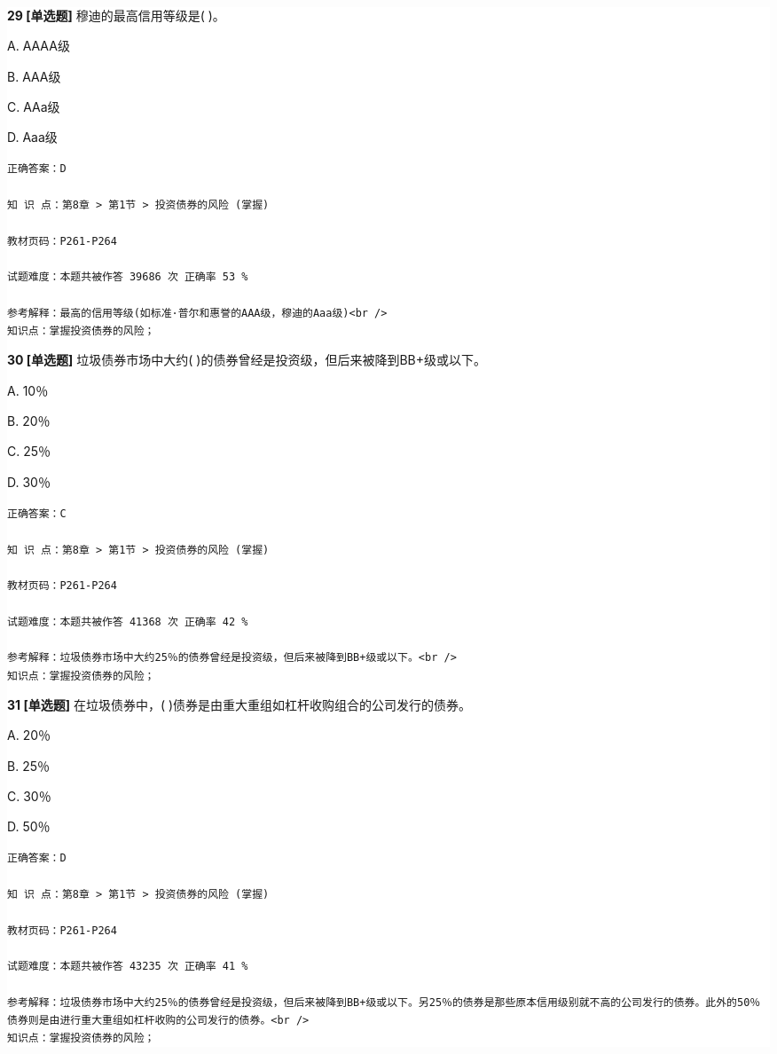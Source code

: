 
**29 [单选题]** 穆迪的最高信用等级是( )。

A. AAAA级

B. AAA级

C. AAa级

D. Aaa级 

```
正确答案：D

知 识 点：第8章 > 第1节 > 投资债券的风险 (掌握)

教材页码：P261-P264

试题难度：本题共被作答 39686 次 正确率 53 %

参考解释：最高的信用等级(如标准·普尔和惠誉的AAA级，穆迪的Aaa级)<br />
知识点：掌握投资债券的风险；
```


**30 [单选题]** 垃圾债券市场中大约( )的债券曾经是投资级，但后来被降到BB+级或以下。

A. 10％

B. 20％

C. 25％

D. 30％ 

```
正确答案：C

知 识 点：第8章 > 第1节 > 投资债券的风险 (掌握)

教材页码：P261-P264

试题难度：本题共被作答 41368 次 正确率 42 %

参考解释：垃圾债券市场中大约25％的债券曾经是投资级，但后来被降到BB+级或以下。<br />
知识点：掌握投资债券的风险；
```


**31 [单选题]** 在垃圾债券中，( )债券是由重大重组如杠杆收购组合的公司发行的债券。

A. 20％

B. 25％

C. 30％

D. 50％ 

```
正确答案：D

知 识 点：第8章 > 第1节 > 投资债券的风险 (掌握)

教材页码：P261-P264

试题难度：本题共被作答 43235 次 正确率 41 %

参考解释：垃圾债券市场中大约25％的债券曾经是投资级，但后来被降到BB+级或以下。另25％的债券是那些原本信用级别就不高的公司发行的债券。此外的50％债券则是由进行重大重组如杠杆收购的公司发行的债券。<br />
知识点：掌握投资债券的风险；
```
